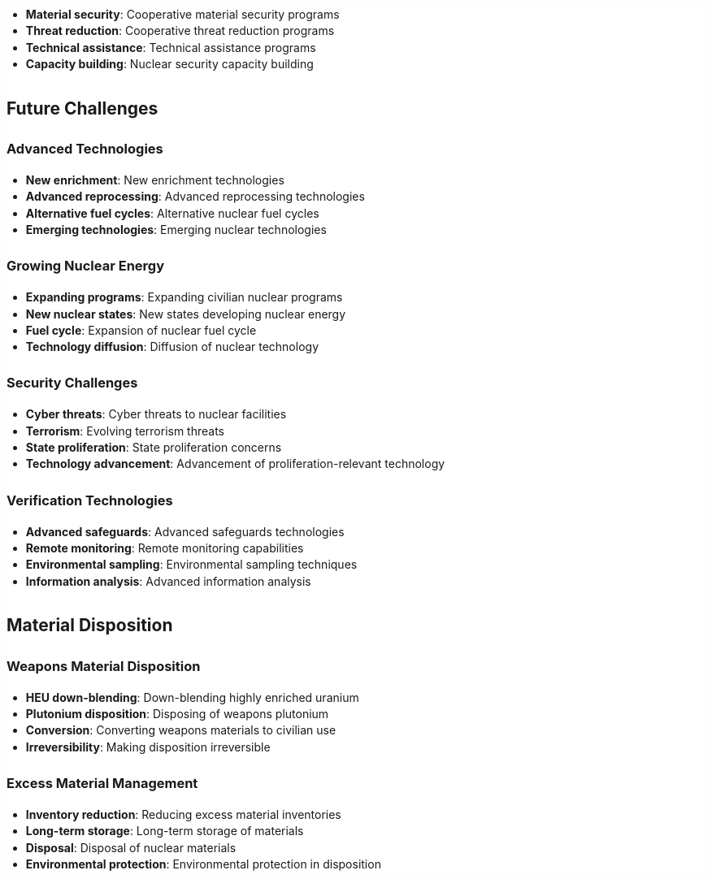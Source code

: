 - **Material security**: Cooperative material security programs
- **Threat reduction**: Cooperative threat reduction programs
- **Technical assistance**: Technical assistance programs
- **Capacity building**: Nuclear security capacity building

## Future Challenges

### Advanced Technologies

- **New enrichment**: New enrichment technologies
- **Advanced reprocessing**: Advanced reprocessing technologies
- **Alternative fuel cycles**: Alternative nuclear fuel cycles
- **Emerging technologies**: Emerging nuclear technologies

### Growing Nuclear Energy

- **Expanding programs**: Expanding civilian nuclear programs
- **New nuclear states**: New states developing nuclear energy
- **Fuel cycle**: Expansion of nuclear fuel cycle
- **Technology diffusion**: Diffusion of nuclear technology

### Security Challenges

- **Cyber threats**: Cyber threats to nuclear facilities
- **Terrorism**: Evolving terrorism threats
- **State proliferation**: State proliferation concerns
- **Technology advancement**: Advancement of proliferation-relevant technology

### Verification Technologies

- **Advanced safeguards**: Advanced safeguards technologies
- **Remote monitoring**: Remote monitoring capabilities
- **Environmental sampling**: Environmental sampling techniques
- **Information analysis**: Advanced information analysis

## Material Disposition

### Weapons Material Disposition

- **HEU down-blending**: Down-blending highly enriched uranium
- **Plutonium disposition**: Disposing of weapons plutonium
- **Conversion**: Converting weapons materials to civilian use
- **Irreversibility**: Making disposition irreversible

### Excess Material Management

- **Inventory reduction**: Reducing excess material inventories
- **Long-term storage**: Long-term storage of materials
- **Disposal**: Disposal of nuclear materials
- **Environmental protection**: Environmental protection in disposition
